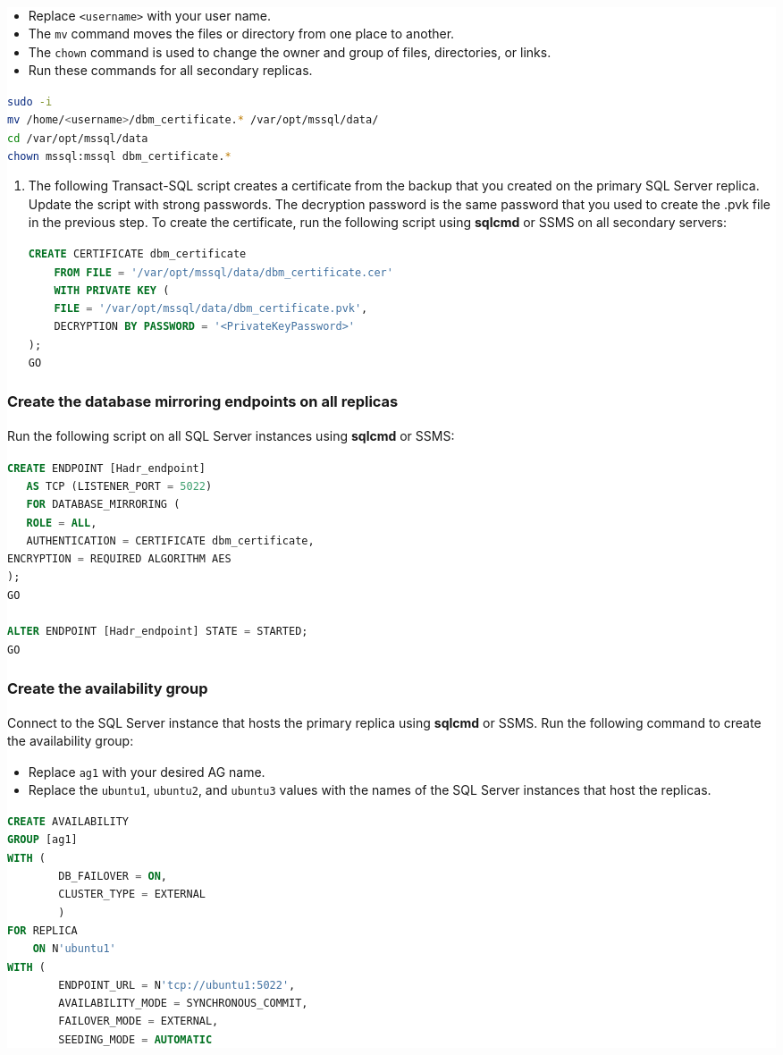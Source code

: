    - Replace `<username>` with your user name.
   - The `mv` command moves the files or directory from one place to another.
   - The `chown` command is used to change the owner and group of files, directories, or links.
   - Run these commands for all secondary replicas.

   ```bash
   sudo -i
   mv /home/<username>/dbm_certificate.* /var/opt/mssql/data/
   cd /var/opt/mssql/data
   chown mssql:mssql dbm_certificate.*
   ```

1. The following Transact-SQL script creates a certificate from the backup that you created on the primary SQL Server replica. Update the script with strong passwords. The decryption password is the same password that you used to create the .pvk file in the previous step. To create the certificate, run the following script using **sqlcmd** or SSMS on all secondary servers:

   ```sql
   CREATE CERTIFICATE dbm_certificate
       FROM FILE = '/var/opt/mssql/data/dbm_certificate.cer'
       WITH PRIVATE KEY (
       FILE = '/var/opt/mssql/data/dbm_certificate.pvk',
       DECRYPTION BY PASSWORD = '<PrivateKeyPassword>'
   );
   GO
   ```

### Create the database mirroring endpoints on all replicas

Run the following script on all SQL Server instances using **sqlcmd** or SSMS:

```sql
CREATE ENDPOINT [Hadr_endpoint]
   AS TCP (LISTENER_PORT = 5022)
   FOR DATABASE_MIRRORING (
   ROLE = ALL,
   AUTHENTICATION = CERTIFICATE dbm_certificate,
ENCRYPTION = REQUIRED ALGORITHM AES
);
GO

ALTER ENDPOINT [Hadr_endpoint] STATE = STARTED;
GO
```

### Create the availability group

Connect to the SQL Server instance that hosts the primary replica using **sqlcmd** or SSMS. Run the following command to create the availability group:

- Replace `ag1` with your desired AG name.
- Replace the `ubuntu1`, `ubuntu2`, and `ubuntu3` values with the names of the SQL Server instances that host the replicas.

```sql
CREATE AVAILABILITY
GROUP [ag1]
WITH (
        DB_FAILOVER = ON,
        CLUSTER_TYPE = EXTERNAL
        )
FOR REPLICA
    ON N'ubuntu1'
WITH (
        ENDPOINT_URL = N'tcp://ubuntu1:5022',
        AVAILABILITY_MODE = SYNCHRONOUS_COMMIT,
        FAILOVER_MODE = EXTERNAL,
        SEEDING_MODE = AUTOMATIC
```